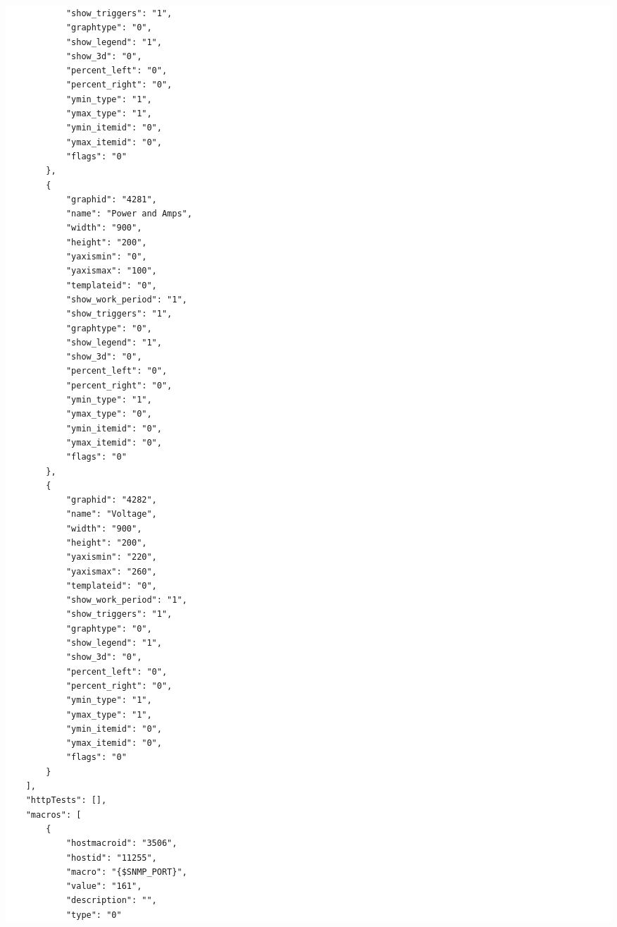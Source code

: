                "show_triggers": "1",
                "graphtype": "0",
                "show_legend": "1",
                "show_3d": "0",
                "percent_left": "0",
                "percent_right": "0",
                "ymin_type": "1",
                "ymax_type": "1",
                "ymin_itemid": "0",
                "ymax_itemid": "0",
                "flags": "0"
            },
            {
                "graphid": "4281",
                "name": "Power and Amps",
                "width": "900",
                "height": "200",
                "yaxismin": "0",
                "yaxismax": "100",
                "templateid": "0",
                "show_work_period": "1",
                "show_triggers": "1",
                "graphtype": "0",
                "show_legend": "1",
                "show_3d": "0",
                "percent_left": "0",
                "percent_right": "0",
                "ymin_type": "1",
                "ymax_type": "0",
                "ymin_itemid": "0",
                "ymax_itemid": "0",
                "flags": "0"
            },
            {
                "graphid": "4282",
                "name": "Voltage",
                "width": "900",
                "height": "200",
                "yaxismin": "220",
                "yaxismax": "260",
                "templateid": "0",
                "show_work_period": "1",
                "show_triggers": "1",
                "graphtype": "0",
                "show_legend": "1",
                "show_3d": "0",
                "percent_left": "0",
                "percent_right": "0",
                "ymin_type": "1",
                "ymax_type": "1",
                "ymin_itemid": "0",
                "ymax_itemid": "0",
                "flags": "0"
            }
        ],
        "httpTests": [],
        "macros": [
            {
                "hostmacroid": "3506",
                "hostid": "11255",
                "macro": "{$SNMP_PORT}",
                "value": "161",
                "description": "",
                "type": "0"